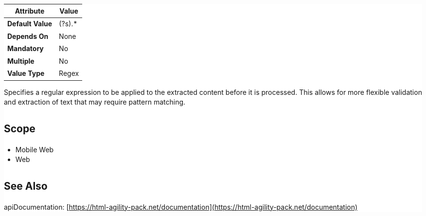 | Attribute         | Value             |
|-------------------|-------------------|
| **Default Value** | (?s).*            |
| **Depends On**    | None              |
| **Mandatory**     | No                |
| **Multiple**      | No                |
| **Value Type**    | Regex             |

Specifies a regular expression to be applied to the extracted content before it is processed. 
This allows for more flexible validation and extraction of text that may require pattern matching.

## Scope

* Mobile Web
* Web
## See Also

apiDocumentation: [https://html-agility-pack.net/documentation](https://html-agility-pack.net/documentation)
